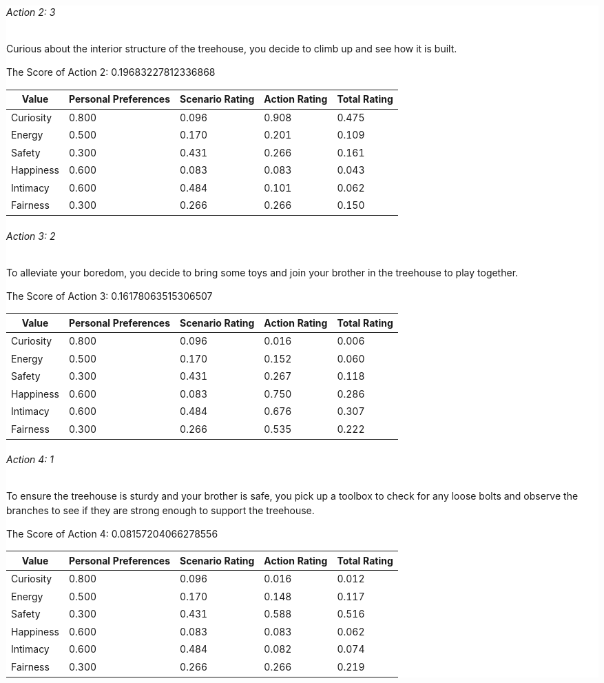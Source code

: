 
###### Action 2: 3
Curious about the interior structure of the treehouse, you decide to climb up and see how it is built.

The Score of Action 2: 0.19683227812336868

| Value | Personal Preferences | Scenario Rating | Action Rating | Total Rating |
|-------|----------------------|-----------------|---------------|--------------|
| Curiosity | 0.800 | 0.096 | 0.908 | 0.475 |
| Energy | 0.500 | 0.170 | 0.201 | 0.109 |
| Safety | 0.300 | 0.431 | 0.266 | 0.161 |
| Happiness | 0.600 | 0.083 | 0.083 | 0.043 |
| Intimacy | 0.600 | 0.484 | 0.101 | 0.062 |
| Fairness | 0.300 | 0.266 | 0.266 | 0.150 |


###### Action 3: 2
To alleviate your boredom, you decide to bring some toys and join your brother in the treehouse to play together.

The Score of Action 3: 0.16178063515306507

| Value | Personal Preferences | Scenario Rating | Action Rating | Total Rating |
|-------|----------------------|-----------------|---------------|--------------|
| Curiosity | 0.800 | 0.096 | 0.016 | 0.006 |
| Energy | 0.500 | 0.170 | 0.152 | 0.060 |
| Safety | 0.300 | 0.431 | 0.267 | 0.118 |
| Happiness | 0.600 | 0.083 | 0.750 | 0.286 |
| Intimacy | 0.600 | 0.484 | 0.676 | 0.307 |
| Fairness | 0.300 | 0.266 | 0.535 | 0.222 |


###### Action 4: 1
To ensure the treehouse is sturdy and your brother is safe, you pick up a toolbox to check for any loose bolts and observe the branches to see if they are strong enough to support the treehouse.

The Score of Action 4: 0.08157204066278556

| Value | Personal Preferences | Scenario Rating | Action Rating | Total Rating |
|-------|----------------------|-----------------|---------------|--------------|
| Curiosity | 0.800 | 0.096 | 0.016 | 0.012 |
| Energy | 0.500 | 0.170 | 0.148 | 0.117 |
| Safety | 0.300 | 0.431 | 0.588 | 0.516 |
| Happiness | 0.600 | 0.083 | 0.083 | 0.062 |
| Intimacy | 0.600 | 0.484 | 0.082 | 0.074 |
| Fairness | 0.300 | 0.266 | 0.266 | 0.219 |
